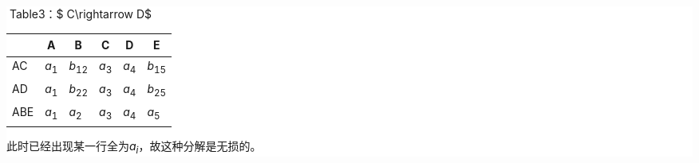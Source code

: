 ​																									Table3：$ C\rightarrow D$

|      | A     | B        | C     | D     | E        |
| ---- | ----- | -------- | ----- | ----- | -------- |
| AC   | $a_1$ | $b_{12}$ | $a_3$ | $a_4$ | $b_{15}$ |
| AD   | $a_1$ | $b_{22}$ | $a_3$ | $a_4$ | $b_{25}$ |
| ABE  | $a_1$ | $a_2$    | $a_3$ | $a_4$ | $a_5$    |

此时已经出现某一行全为$a_i$，故这种分解是无损的。